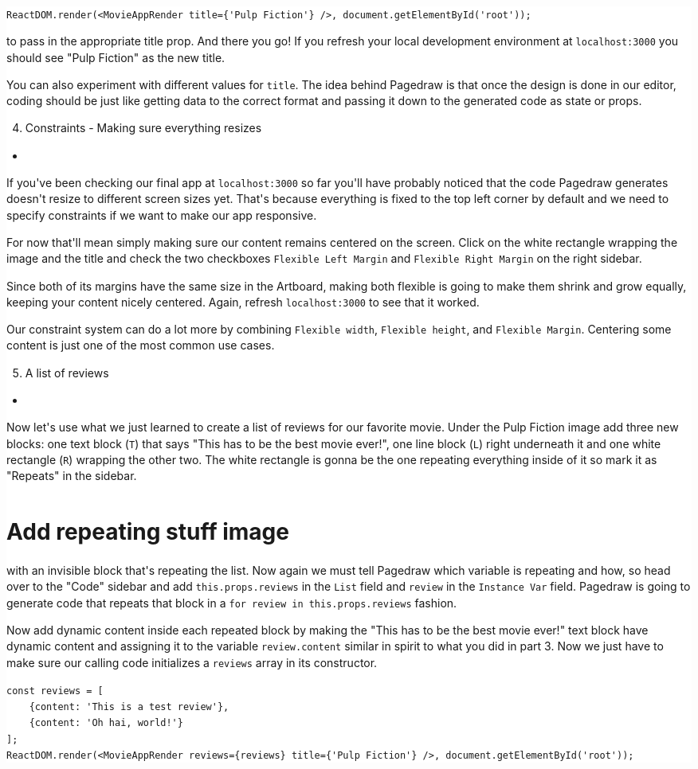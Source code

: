 ```
ReactDOM.render(<MovieAppRender title={'Pulp Fiction'} />, document.getElementById('root'));
```

to pass in the appropriate title prop. And there you go! If you refresh your local development environment at `localhost:3000` you should see "Pulp Fiction" as the new title.

You can also experiment with different values for `title`. The idea behind Pagedraw is that once the design is done in our editor, coding should be just like getting data to the correct format and passing it down to the generated code as state or props.

4. Constraints - Making sure everything resizes
-

If you've been checking our final app at `localhost:3000` so far you'll have probably noticed that the code Pagedraw generates doesn't resize to different screen sizes yet.
That's because everything is fixed to the top left corner by default and we need to specify constraints if we want to make our app responsive.

For now that'll mean simply making sure our content remains centered on the screen. Click on the white rectangle wrapping the image and the title and check the two checkboxes `Flexible Left Margin` and `Flexible Right Margin` on the right sidebar.

Since both of its margins have the same size in
the Artboard, making both flexible is going to make them shrink and grow equally, keeping your content nicely centered. Again, refresh `localhost:3000` to see that it worked.

Our constraint system can do a lot more by combining `Flexible width`, `Flexible height`, and `Flexible Margin`. Centering some content is just one of the most common use cases.


5. A list of reviews
-

Now let's use what we just learned to create a list of reviews for our favorite movie. Under the Pulp Fiction image add
three new blocks: one text block (`T`) that says "This has to be the best movie ever!", one line block (`L`) right underneath it and one
white rectangle (`R`) wrapping the other two. The white rectangle is gonna be the one repeating everything inside of it so mark it as "Repeats" in the sidebar.


# Add repeating stuff image

with an invisible block that's repeating the list. Now again we must tell Pagedraw which variable is repeating and how, so head over to the "Code" sidebar and add `this.props.reviews` in the `List` field and `review` in the `Instance Var` field.
Pagedraw is going to generate code that repeats that block in a `for review in this.props.reviews` fashion.

Now add dynamic content inside each repeated block by making the "This has to be the best movie ever!" text block have dynamic content and assigning it to the variable `review.content` similar in spirit to what you did in part 3. Now we just have to make sure our calling code initializes a `reviews` array in its constructor.

```
const reviews = [
    {content: 'This is a test review'},
    {content: 'Oh hai, world!'}
];
ReactDOM.render(<MovieAppRender reviews={reviews} title={'Pulp Fiction'} />, document.getElementById('root'));
```
